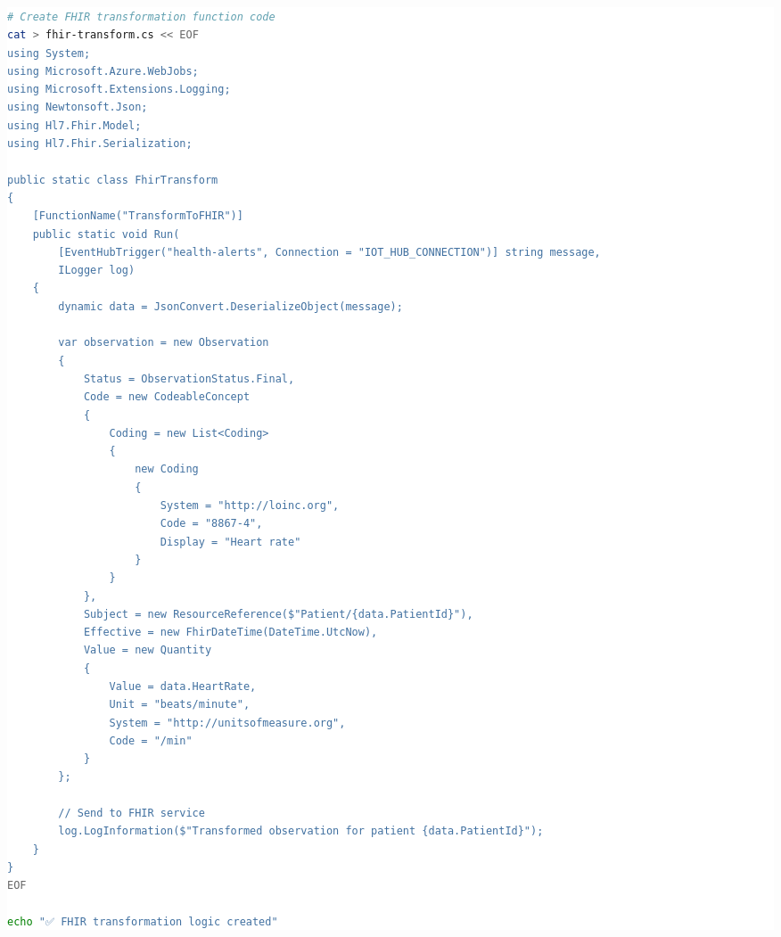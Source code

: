    ```bash
   # Create FHIR transformation function code
   cat > fhir-transform.cs << EOF
   using System;
   using Microsoft.Azure.WebJobs;
   using Microsoft.Extensions.Logging;
   using Newtonsoft.Json;
   using Hl7.Fhir.Model;
   using Hl7.Fhir.Serialization;
   
   public static class FhirTransform
   {
       [FunctionName("TransformToFHIR")]
       public static void Run(
           [EventHubTrigger("health-alerts", Connection = "IOT_HUB_CONNECTION")] string message,
           ILogger log)
       {
           dynamic data = JsonConvert.DeserializeObject(message);
           
           var observation = new Observation
           {
               Status = ObservationStatus.Final,
               Code = new CodeableConcept
               {
                   Coding = new List<Coding>
                   {
                       new Coding
                       {
                           System = "http://loinc.org",
                           Code = "8867-4",
                           Display = "Heart rate"
                       }
                   }
               },
               Subject = new ResourceReference($"Patient/{data.PatientId}"),
               Effective = new FhirDateTime(DateTime.UtcNow),
               Value = new Quantity
               {
                   Value = data.HeartRate,
                   Unit = "beats/minute",
                   System = "http://unitsofmeasure.org",
                   Code = "/min"
               }
           };
           
           // Send to FHIR service
           log.LogInformation($"Transformed observation for patient {data.PatientId}");
       }
   }
   EOF
   
   echo "✅ FHIR transformation logic created"
   ```
